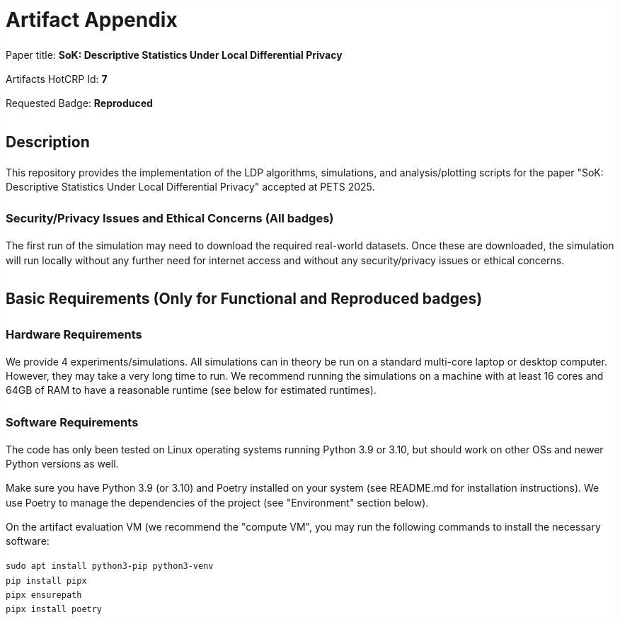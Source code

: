 # Artifact Appendix

Paper title: **SoK: Descriptive Statistics Under Local Differential Privacy**

Artifacts HotCRP Id: **7**

Requested Badge: **Reproduced**

## Description

This repository provides the implementation of the LDP algorithms, simulations, and analysis/plotting scripts for the
paper "SoK: Descriptive Statistics Under Local Differential Privacy" accepted at PETS 2025.

### Security/Privacy Issues and Ethical Concerns (All badges)

The first run of the simulation may need to download the required real-world datasets.
Once these are downloaded, the simulation will run locally without any further need for internet access and without
any security/privacy issues or ethical concerns.

## Basic Requirements (Only for Functional and Reproduced badges)

### Hardware Requirements

We provide 4 experiments/simulations. All simulations can in theory be run on a standard multi-core laptop or desktop
computer. However, they may take a very long time to run. We recommend running the simulations on a machine with at
least 16 cores and 64GB of RAM to have a reasonable runtime (see below for estimated runtimes).

### Software Requirements

The code has only been tested on Linux operating systems running Python 3.9 or 3.10, but should work on other OSs and
newer Python versions as well.

Make sure you have Python 3.9 (or 3.10) and Poetry installed on your system (see README.md for installation
instructions). We use Poetry to manage the dependencies of the project (see "Environment" section below).

On the artifact evaluation VM (we recommend the "compute VM", you may run the following commands to install the
necessary software:

```
sudo apt install python3-pip python3-venv
pip install pipx
pipx ensurepath
pipx install poetry
```
